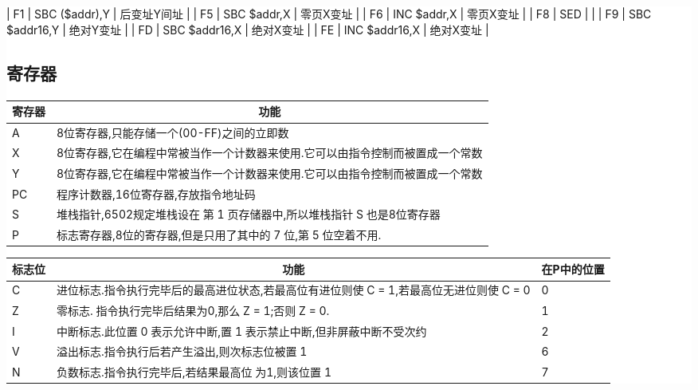 | F1             | SBC ($addr),Y  | 后变址Y间址   |
| F5             | SBC $addr,X    | 零页X变址     |
| F6             | INC $addr,X    | 零页X变址     |
| F8             | SED            |               |
| F9             | SBC $addr16,Y  | 绝对Y变址     |
| FD             | SBC $addr16,X  | 绝对X变址     |
| FE             | INC $addr16,X  | 绝对X变址     |



## 寄存器

| 寄存器 | 功能                                                         |
| ------ | ------------------------------------------------------------ |
| A      | 8位寄存器,只能存储一个(00-FF)之间的立即数                    |
| X      | 8位寄存器,它在编程中常被当作一个计数器来使用.它可以由指令控制而被置成一个常数 |
| Y      | 8位寄存器,它在编程中常被当作一个计数器来使用.它可以由指令控制而被置成一个常数 |
| PC     | 程序计数器,16位寄存器,存放指令地址码                         |
| S      | 堆栈指针,6502规定堆栈设在 第 1 页存储器中,所以堆栈指针 S 也是8位寄存器 |
| P      | 标志寄存器,8位的寄存器,但是只用了其中的 7 位,第 5 位空着不用. |



| 标志位 | 功能                                                         | 在P中的位置 |
| ------ | ------------------------------------------------------------ | ----------- |
| C      | 进位标志.指令执行完毕后的最高进位状态,若最高位有进位则使 C = 1,若最高位无进位则使 C = 0 | 0           |
| Z      | 零标志.  指令执行完毕后结果为0,那么 Z = 1;否则 Z = 0.        | 1           |
| I      | 中断标志.此位置 0 表示允许中断,置 1 表示禁止中断,但非屏蔽中断不受次约 | 2           |
| V      | 溢出标志.指令执行后若产生溢出,则次标志位被置 1               | 6           |
| N      | 负数标志.指令执行完毕后,若结果最高位 为1,则该位置 1          | 7           |